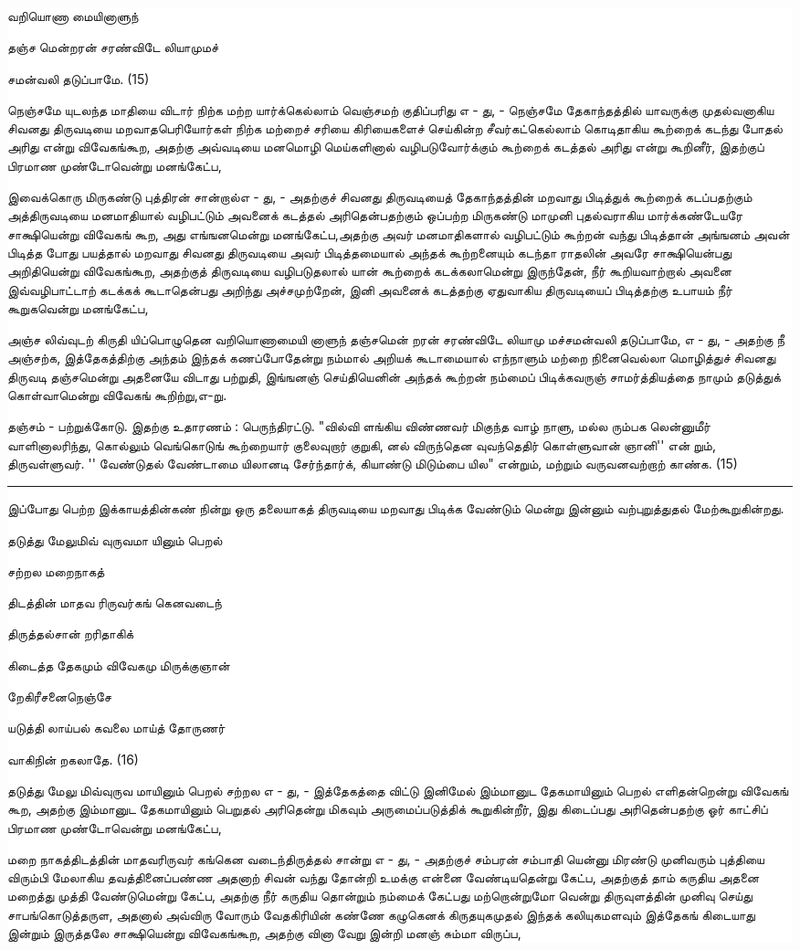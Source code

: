 வறியொணா மையினாளுந்  

தஞ்ச மென்றரன் சரண்விடே லியாமுமச்  

சமன்வலி தடுப்பாமே. (15)  

நெஞ்சமே யுடலந்த மாதியை விடார் நிற்க மற்ற யார்க்கெல்லாம் வெஞ்சமற் குதிப்பரிது எ - து, - நெஞ்சமே தேகாந்தத்தில் யாவருக்கு முதல்வனாகிய சிவனது திருவடியை மறவாதபெரியோர்கள் நிற்க மற்றைச் சரியை கிரியைகளைச் செய்கின்ற சீவர்கட்கெல்லாம் கொடிதாகிய கூற்றைக் கடந்து போதல் அரிது என்று விவேகங்கூற, அதற்கு அவ்வடியை மனமொழி மெய்களினால் வழிபடுவோர்க்கும் கூற்றைக் கடத்தல் அரிது என்று கூறினீர், இதற்குப் பிரமாண முண்டோவென்று மனங்கேட்ப,  

இவைக்கொரு மிருகண்டு புத்திரன் சான்றால்எ - து, - அதற்குச் சிவனது திருவடியைத் தேகாந்தத்தின் மறவாது பிடித்துக் கூற்றைக் கடப்பதற்கும் அத்திருவடியை மனமாதியால் வழிபட்டும் அவனைக் கடத்தல் அரிதென்பதற்கும் ஒப்பற்ற மிருகண்டு மாமுனி புதல்வராகிய மார்க்கண்டேயரே சாக்ஷியென்று விவேகங் கூற, அது எங்ஙனமென்று மனங்கேட்ப,அதற்கு அவர் மனமாதிகளால் வழிபட்டும் கூற்றன் வந்து பிடித்தான் அங்ஙனம் அவன் பிடித்த போது பயத்தால் மறவாது சிவனது திருவடியை அவர் பிடித்தமையால் அந்தக் கூற்றனையும் கடந்தா ராதலின் அவரே சாக்ஷியென்பது அறிதியென்று விவேகங்கூற, அதற்குத் திருவடியை வழிபடுதலால் யான் கூற்றைக் கடக்கலாமென்று இருந்தேன், நீர் கூறியவாற்றால் அவனை இவ்வழிபாட்டாற் கடக்கக் கூடாதென்பது அறிந்து அச்சமுற்றேன், இனி அவனைக் கடத்தற்கு ஏதுவாகிய திருவடியைப் பிடித்தற்கு உபாயம் நீர் கூறுகவென்று மனங்கேட்ப,  

அஞ்ச லிவ்வுடற் கிருதி யிப்பொழுதென வறியொணாமையி னாளுந் தஞ்சமென் றரன் சரண்விடே லியாமு மச்சமன்வலி தடுப்பாமே, எ - து, - அதற்கு நீ அஞ்சற்க, இத்தேகத்திற்கு அந்தம் இந்தக் கணப்போதேன்று நம்மால் அறியக் கூடாமையால் எந்நாளும் மற்றை நினைவெல்லா மொழித்துச் சிவனது திருவடி தஞ்சமென்று அதனையே விடாது பற்றுதி, இங்ஙனஞ் செய்தியெனின் அந்தக் கூற்றன் நம்மைப் பிடிக்கவருஞ் சாமர்த்தியத்தை நாமும் தடுத்துக் கொள்வாமென்று விவேகங் கூறிற்று,எ-று.  

தஞ்சம் - பற்றுக்கோடு. இதற்கு உதாரணம் : பெருந்திரட்டு. "வில்வி ளங்கிய விண்ணவர் மிகுந்த வாழ் நாளு, மல்ல ரும்பக லென்னுமீர் வாளினாலரிந்து, கொல்லும் வெங்கொடுங் கூற்றையார் குலைவுறார் குறுகி, னல் விருந்தென வுவந்தெதிர் கொள்ளுவான் ஞானி'' என் றும், திருவள்ளுவர். '' வேண்டுதல் வேண்டாமை யிலானடி சேர்ந்தார்க், கியாண்டு மிடும்பை யில" என்றும், மற்றும் வருவனவற்றாற் காண்க. (15)  

------------  

இப்போது பெற்ற இக்காயத்தின்கண் நின்று ஒரு தலையாகத் திருவடியை மறவாது பிடிக்க வேண்டும் மென்று இன்னும் வற்புறுத்துதல் மேற்கூறுகின்றது.  

  

தடுத்து மேலுமிவ் வுருவமா யினும் பெறல்  

சற்றல மறைநாகத்  

திடத்தின் மாதவ ரிருவர்கங் கெனவடைந்  

திருத்தல்சான் றரிதாகிக்  

கிடைத்த தேகமும் விவேகமு மிருக்குஞான்  

றேகிரீசனைநெஞ்சே  

யடுத்தி லாய்பல் கவலை மாய்த் தோருணர்  

வாகிநின் றகலாதே. (16)  

தடுத்து மேலு மிவ்வுருவ மாயினும் பெறல் சற்றல எ - து, - இத்தேகத்தை விட்டு இனிமேல் இம்மானுட தேகமாயினும் பெறல் எளிதன்றென்று விவேகங் கூற, அதற்கு இம்மானுட தேகமாயினும் பெறுதல் அரிதென்று மிகவும் அருமைப்படுத்திக் கூறுகின்றீர், இது கிடைப்பது அரிதென்பதற்கு ஓர் காட்சிப் பிரமாண முண்டோவென்று மனங்கேட்ப,  

மறை நாகத்திடத்தின் மாதவரிருவர் கங்கென வடைந்திருத்தல் சான்று எ - து, - அதற்குச் சம்பரன் சம்பாதி யென்னு மிரண்டு முனிவரும் புத்தியை விரும்பி மேலாகிய தவத்தினைப்பண்ண அதனாற் சிவன் வந்து தோன்றி உமக்கு என்னை வேண்டியதென்று கேட்ப, அதற்குத் தாம் கருதிய அதனை மறைத்து முத்தி வேண்டுமென்று கேட்ப, அதற்கு நீர் கருதிய தொன்றும் நம்மைக் கேட்பது மற்றொன்றுமோ வென்று திருவுளத்தின் முனிவு செய்து சாபங்கொடுத்தருள, அதனால் அவ்விரு வோரும் வேதகிரியின் கண்ணே கழுகெனக் கிருதயுகமுதல் இந்தக் கலியுகமளவும் இத்தேகங் கிடையாது இன்றும் இருத்தலே சாக்ஷியென்று விவேகங்கூற, அதற்கு வினா வேறு இன்றி மனஞ் சும்மா விருப்ப,  
